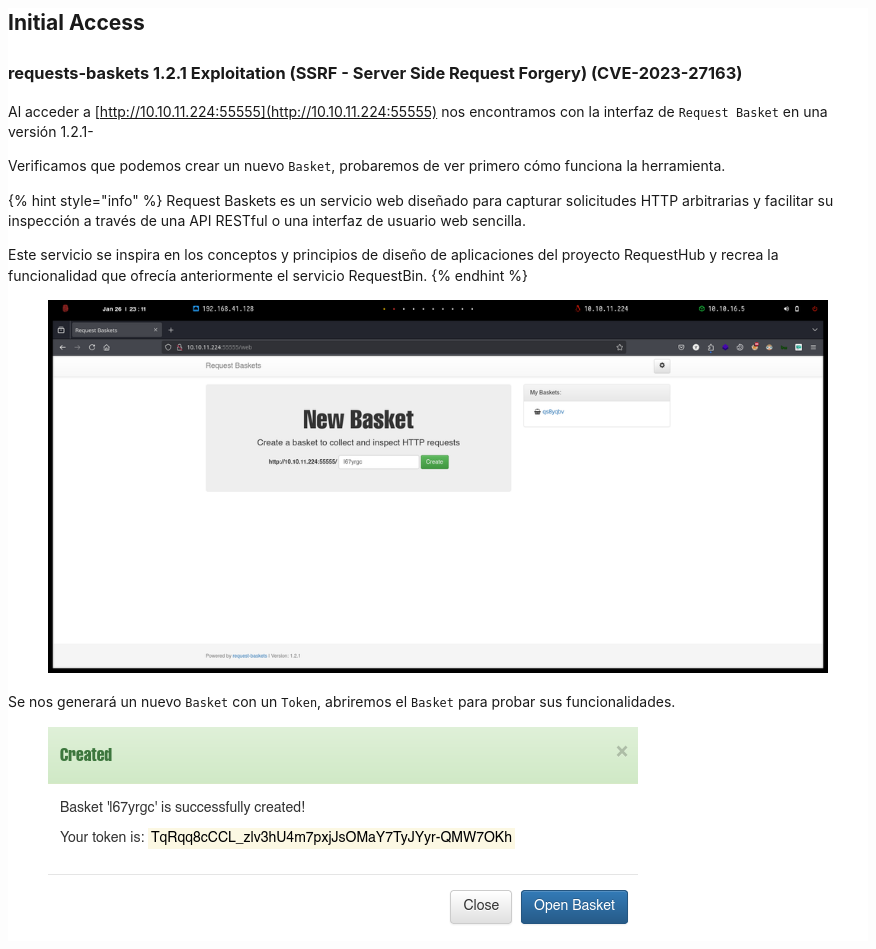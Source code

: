 ## Initial Access

### requests-baskets 1.2.1 Exploitation (SSRF - Server Side Request Forgery) (CVE-2023-27163)

Al acceder a [http://10.10.11.224:55555](http://10.10.11.224:55555) nos encontramos con la interfaz de `Request Basket` en una versión 1.2.1-

Verificamos que podemos crear un nuevo `Basket`, probaremos de ver primero cómo funciona la herramienta.

{% hint style="info" %}
Request Baskets es un servicio web diseñado para capturar solicitudes HTTP arbitrarias y facilitar su inspección a través de una API RESTful o una interfaz de usuario web sencilla.

Este servicio se inspira en los conceptos y principios de diseño de aplicaciones del proyecto RequestHub y recrea la funcionalidad que ofrecía anteriormente el servicio RequestBin.
{% endhint %}

<figure><img src="../../.gitbook/assets/imagen (1) (1) (1) (1) (1) (1) (1) (1) (1) (1) (1) (1) (1) (1) (1) (1) (1) (1) (1) (1) (1) (1) (1) (1) (1) (1) (1) (1).png" alt=""><figcaption></figcaption></figure>

Se nos generará un nuevo `Basket` con un `Token`, abriremos el `Basket` para probar sus funcionalidades.

<figure><img src="../../.gitbook/assets/imagen (2) (1) (1) (1) (1) (1) (1) (1) (1) (1) (1) (1) (1) (1) (1) (1) (1) (1) (1) (1) (1) (1).png" alt=""><figcaption></figcaption></figure>
